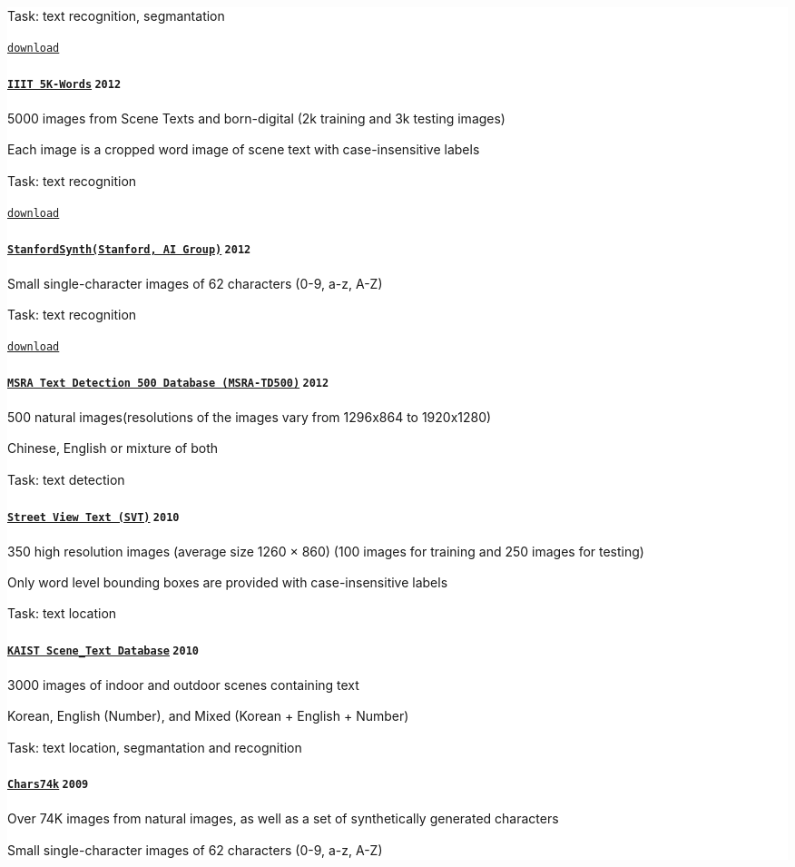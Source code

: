 Task: text recognition, segmantation

[`download`](http://www.robots.ox.ac.uk/~vgg/data/text/mjsynth.tar.gz)

#### [`IIIT 5K-Words`](http://cvit.iiit.ac.in/projects/SceneTextUnderstanding/IIIT5K.html)   `2012`

5000 images from Scene Texts and born-digital (2k training and 3k testing images)

Each image is a cropped word image of scene text with case-insensitive labels

Task: text recognition

[`download`](http://cvit.iiit.ac.in/projects/SceneTextUnderstanding/IIIT5K-Word_V3.0.tar.gz)

#### [`StanfordSynth(Stanford, AI Group)`](http://cs.stanford.edu/people/twangcat/#research)   `2012`

Small single-character images of 62 characters (0-9, a-z, A-Z)

Task: text recognition

[`download`](http://cs.stanford.edu/people/twangcat/ICPR2012_code/syntheticData.tar)

#### [`MSRA Text Detection 500 Database (MSRA-TD500)`](http://www.iapr-tc11.org/mediawiki/index.php/MSRA_Text_Detection_500_Database_(MSRA-TD500))   `2012`

500 natural images(resolutions of the images vary from 1296x864 to 1920x1280)

Chinese, English or mixture of both

Task: text detection

#### [`Street View Text (SVT)`](http://tc11.cvc.uab.es/datasets/SVT_1)   `2010`

350 high resolution images (average size 1260 × 860) (100 images for training and 250 images for testing)

Only word level bounding boxes are provided with case-insensitive labels

Task: text location

#### [`KAIST Scene_Text Database`](http://www.iapr-tc11.org/mediawiki/index.php/KAIST_Scene_Text_Database)   `2010`

3000 images of indoor and outdoor scenes containing text

Korean, English (Number), and Mixed (Korean + English + Number)

Task: text location, segmantation and recognition

#### [`Chars74k`](http://www.ee.surrey.ac.uk/CVSSP/demos/chars74k/)   `2009`

Over 74K images from natural images, as well as a set of synthetically generated characters

Small single-character images of 62 characters (0-9, a-z, A-Z)
